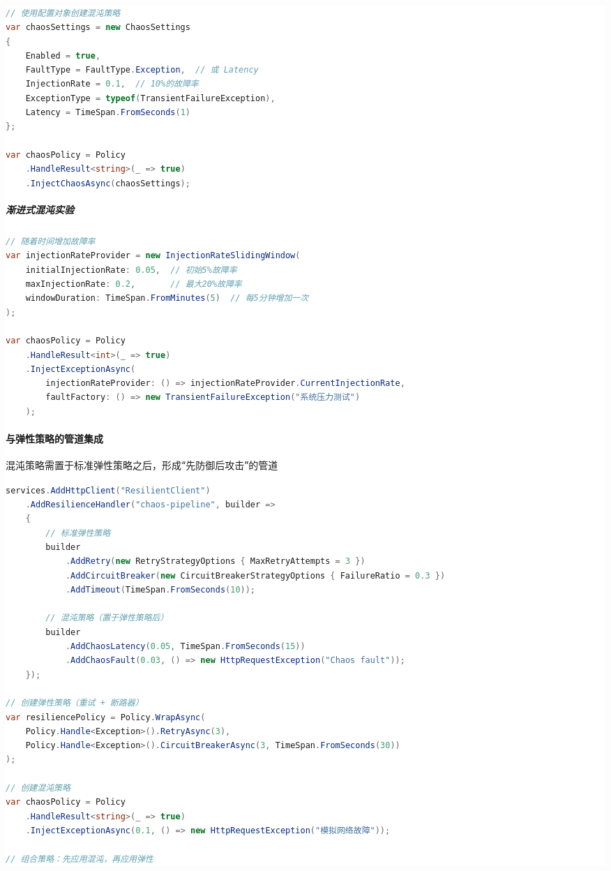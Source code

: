 ```csharp
// 使用配置对象创建混沌策略
var chaosSettings = new ChaosSettings
{
    Enabled = true,
    FaultType = FaultType.Exception,  // 或 Latency
    InjectionRate = 0.1,  // 10%的故障率
    ExceptionType = typeof(TransientFailureException),
    Latency = TimeSpan.FromSeconds(1)
};

var chaosPolicy = Policy
    .HandleResult<string>(_ => true)
    .InjectChaosAsync(chaosSettings);
```

##### 渐进式混沌实验

```csharp
// 随着时间增加故障率
var injectionRateProvider = new InjectionRateSlidingWindow(
    initialInjectionRate: 0.05,  // 初始5%故障率
    maxInjectionRate: 0.2,       // 最大20%故障率
    windowDuration: TimeSpan.FromMinutes(5)  // 每5分钟增加一次
);

var chaosPolicy = Policy
    .HandleResult<int>(_ => true)
    .InjectExceptionAsync(
        injectionRateProvider: () => injectionRateProvider.CurrentInjectionRate,
        faultFactory: () => new TransientFailureException("系统压力测试")
    );
```

#### 与弹性策略的管道集成

混沌策略需置于标准弹性策略之后，形成“先防御后攻击”的管道

```csharp
services.AddHttpClient("ResilientClient")
    .AddResilienceHandler("chaos-pipeline", builder => 
    {
        // 标准弹性策略
        builder
            .AddRetry(new RetryStrategyOptions { MaxRetryAttempts = 3 })
            .AddCircuitBreaker(new CircuitBreakerStrategyOptions { FailureRatio = 0.3 })
            .AddTimeout(TimeSpan.FromSeconds(10));
        
        // 混沌策略（置于弹性策略后）
        builder
            .AddChaosLatency(0.05, TimeSpan.FromSeconds(15))
            .AddChaosFault(0.03, () => new HttpRequestException("Chaos fault"));
    });

// 创建弹性策略（重试 + 断路器）
var resiliencePolicy = Policy.WrapAsync(
    Policy.Handle<Exception>().RetryAsync(3),
    Policy.Handle<Exception>().CircuitBreakerAsync(3, TimeSpan.FromSeconds(30))
);

// 创建混沌策略
var chaosPolicy = Policy
    .HandleResult<string>(_ => true)
    .InjectExceptionAsync(0.1, () => new HttpRequestException("模拟网络故障"));

// 组合策略：先应用混沌，再应用弹性
```